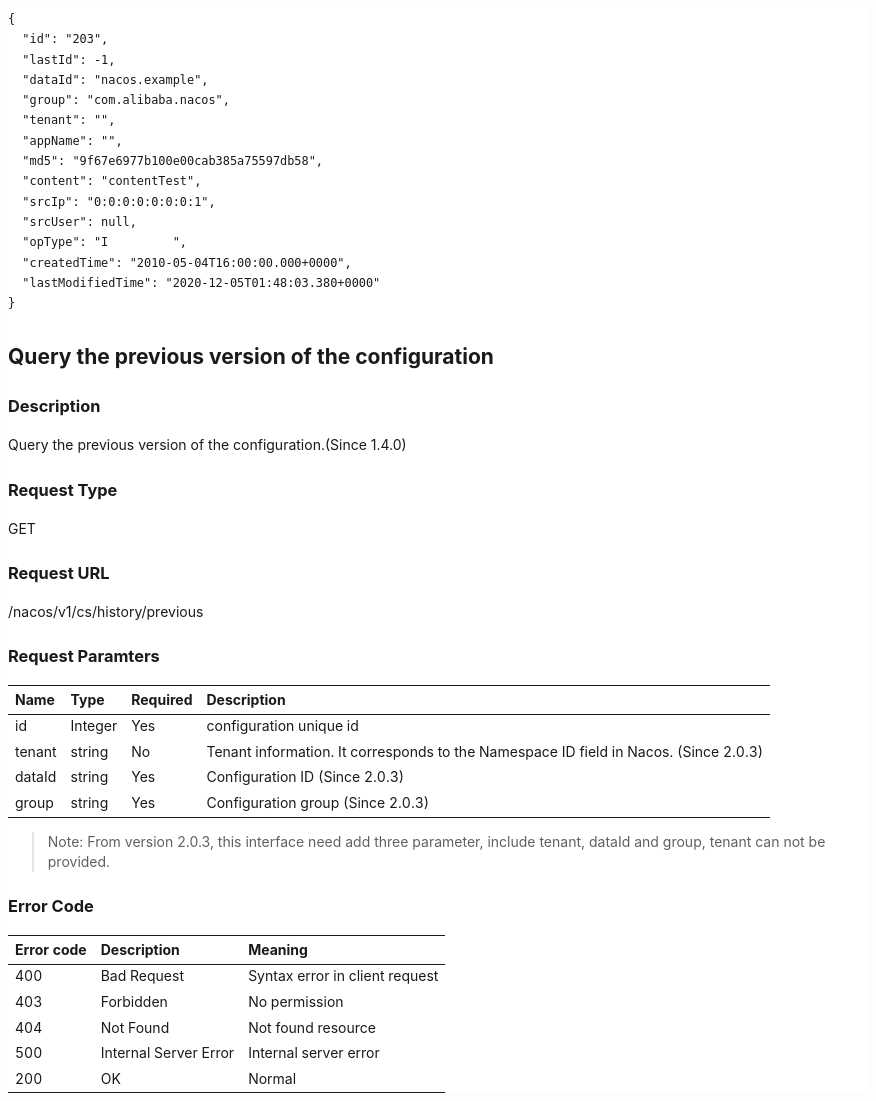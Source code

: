 ```
{
  "id": "203",
  "lastId": -1,
  "dataId": "nacos.example",
  "group": "com.alibaba.nacos",
  "tenant": "",
  "appName": "",
  "md5": "9f67e6977b100e00cab385a75597db58",
  "content": "contentTest",
  "srcIp": "0:0:0:0:0:0:0:1",
  "srcUser": null,
  "opType": "I         ",
  "createdTime": "2010-05-04T16:00:00.000+0000",
  "lastModifiedTime": "2020-12-05T01:48:03.380+0000"
}
```

<h2 id="1.7">Query the previous version of the configuration</h2>

### Description

Query the previous version of the configuration.(Since 1.4.0)

### Request Type
GET

### Request URL
/nacos/v1/cs/history/previous

### Request Paramters

| Name | Type | Required | Description |
| :--- | :--- | :--- | :--- |
| id | Integer | Yes | configuration unique id |
| tenant | string | No | Tenant information. It corresponds to the Namespace ID field in Nacos. (Since 2.0.3) |
| dataId | string | Yes | Configuration ID (Since 2.0.3) |
| group | string | Yes | Configuration group (Since 2.0.3) |
> Note: From version 2.0.3, this interface need add three parameter, include tenant, dataId and group, tenant can not be provided. 

### Error Code

| Error code | Description | Meaning |
| :--- | :--- | :--- |
| 400 | Bad Request | Syntax error in client request |
| 403 | Forbidden | No permission |
| 404 | Not Found | Not found resource |
| 500 | Internal Server Error | Internal server error |
| 200 | OK | Normal |
